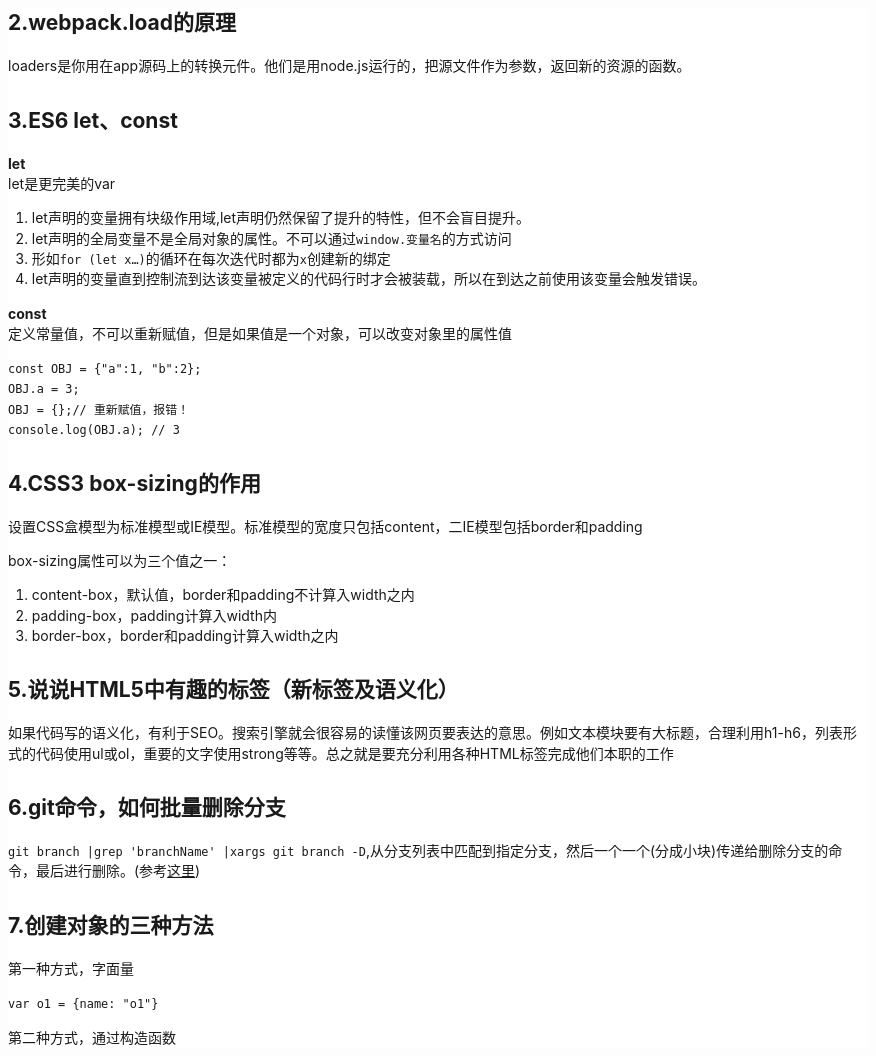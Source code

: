 <h2 id="articleHeader2">2.webpack.load的原理</h2>
<p>loaders是你用在app源码上的转换元件。他们是用node.js运行的，把源文件作为参数，返回新的资源的函数。</p>
<h2 id="articleHeader3">3.ES6 let、const</h2>
<p><strong>let</strong><br>let是更完美的var</p>
<ol>
<li>let声明的变量拥有块级作用域,let声明仍然保留了提升的特性，但不会盲目提升。</li>
<li>let声明的全局变量不是全局对象的属性。不可以通过<code>window.变量名</code>的方式访问</li>
<li>形如<code>for (let x…)</code>的循环在每次迭代时都为<code>x</code>创建新的绑定</li>
<li>let声明的变量直到控制流到达该变量被定义的代码行时才会被装载，所以在到达之前使用该变量会触发错误。</li>
</ol>
<p><strong>const</strong><br>定义常量值，不可以重新赋值，但是如果值是一个对象，可以改变对象里的属性值</p>
<div class="widget-codetool" style="display:none;">
      <div class="widget-codetool--inner">
      <span class="selectCode code-tool" data-toggle="tooltip" data-placement="top" title="" data-original-title="全选"></span>
      <span type="button" class="copyCode code-tool" data-toggle="tooltip" data-placement="top" data-clipboard-text="const OBJ = {&quot;a&quot;:1, &quot;b&quot;:2};
OBJ.a = 3;
OBJ = {};// 重新赋值，报错！
console.log(OBJ.a); // 3" title="" data-original-title="复制"></span>
      <span type="button" class="saveToNote code-tool" data-toggle="tooltip" data-placement="top" title="" data-original-title="放进笔记"></span>
      </div>
      </div><pre class="javascript hljs"><code class="js"><span class="hljs-keyword">const</span> OBJ = {<span class="hljs-string">"a"</span>:<span class="hljs-number">1</span>, <span class="hljs-string">"b"</span>:<span class="hljs-number">2</span>};
OBJ.a = <span class="hljs-number">3</span>;
OBJ = {};<span class="hljs-comment">// 重新赋值，报错！</span>
<span class="hljs-built_in">console</span>.log(OBJ.a); <span class="hljs-comment">// 3</span></code></pre>
<h2 id="articleHeader4">4.CSS3 box-sizing的作用</h2>
<p>设置CSS盒模型为标准模型或IE模型。标准模型的宽度只包括content，二IE模型包括border和padding</p>
<p>box-sizing属性可以为三个值之一：</p>
<ol>
<li>content-box，默认值，border和padding不计算入width之内</li>
<li>padding-box，padding计算入width内</li>
<li>border-box，border和padding计算入width之内</li>
</ol>
<h2 id="articleHeader5">5.说说HTML5中有趣的标签（新标签及语义化）</h2>
<p>如果代码写的语义化，有利于SEO。搜索引擎就会很容易的读懂该网页要表达的意思。例如文本模块要有大标题，合理利用h1-h6，列表形式的代码使用ul或ol，重要的文字使用strong等等。总之就是要充分利用各种HTML标签完成他们本职的工作</p>
<h2 id="articleHeader6">6.git命令，如何批量删除分支</h2>
<p><code>git branch |grep 'branchName' |xargs git branch -D</code>,从分支列表中匹配到指定分支，然后一个一个(分成小块)传递给删除分支的命令，最后进行删除。(参考<a href="http://www.jianshu.com/p/3602f666799a" rel="nofollow noreferrer" target="_blank">这里</a>)</p>
<h2 id="articleHeader7">7.创建对象的三种方法</h2>
<p>第一种方式，字面量</p>
<div class="widget-codetool" style="display:none;">
      <div class="widget-codetool--inner">
      <span class="selectCode code-tool" data-toggle="tooltip" data-placement="top" title="" data-original-title="全选"></span>
      <span type="button" class="copyCode code-tool" data-toggle="tooltip" data-placement="top" data-clipboard-text="var o1 = {name: &quot;o1&quot;}" title="" data-original-title="复制"></span>
      <span type="button" class="saveToNote code-tool" data-toggle="tooltip" data-placement="top" title="" data-original-title="放进笔记"></span>
      </div>
      </div><pre class="javascript hljs"><code class="js" style="word-break: break-word; white-space: initial;"><span class="hljs-keyword">var</span> o1 = {<span class="hljs-attr">name</span>: <span class="hljs-string">"o1"</span>}</code></pre>
<p>第二种方式，通过构造函数</p>
<div class="widget-codetool" style="display:none;">
      <div class="widget-codetool--inner">
      <span class="selectCode code-tool" data-toggle="tooltip" data-placement="top" title="" data-original-title="全选"></span>
